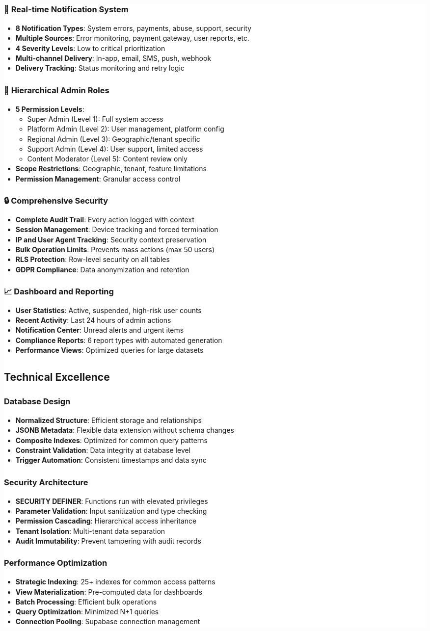 ### 🔔 **Real-time Notification System**
- **8 Notification Types**: System errors, payments, abuse, support, security
- **Multiple Sources**: Error monitoring, payment gateway, user reports, etc.
- **4 Severity Levels**: Low to critical prioritization
- **Multi-channel Delivery**: In-app, email, SMS, push, webhook
- **Delivery Tracking**: Status monitoring and retry logic

### 👥 **Hierarchical Admin Roles**
- **5 Permission Levels**:
  - Super Admin (Level 1): Full system access
  - Platform Admin (Level 2): User management, platform config
  - Regional Admin (Level 3): Geographic/tenant specific
  - Support Admin (Level 4): User support, limited access
  - Content Moderator (Level 5): Content review only
- **Scope Restrictions**: Geographic, tenant, feature limitations
- **Permission Management**: Granular access control

### 🔒 **Comprehensive Security**
- **Complete Audit Trail**: Every action logged with context
- **Session Management**: Device tracking and forced termination
- **IP and User Agent Tracking**: Security context preservation
- **Bulk Operation Limits**: Prevents mass actions (max 50 users)
- **RLS Protection**: Row-level security on all tables
- **GDPR Compliance**: Data anonymization and retention

### 📈 **Dashboard and Reporting**
- **User Statistics**: Active, suspended, high-risk user counts
- **Recent Activity**: Last 24 hours of admin actions
- **Notification Center**: Unread alerts and urgent items
- **Compliance Reports**: 6 report types with automated generation
- **Performance Views**: Optimized queries for large datasets

## Technical Excellence

### **Database Design**
- **Normalized Structure**: Efficient storage and relationships
- **JSONB Metadata**: Flexible data extension without schema changes
- **Composite Indexes**: Optimized for common query patterns
- **Constraint Validation**: Data integrity at database level
- **Trigger Automation**: Consistent timestamps and data sync

### **Security Architecture**
- **SECURITY DEFINER**: Functions run with elevated privileges
- **Parameter Validation**: Input sanitization and type checking
- **Permission Cascading**: Hierarchical access inheritance
- **Tenant Isolation**: Multi-tenant data separation
- **Audit Immutability**: Prevent tampering with audit records

### **Performance Optimization**
- **Strategic Indexing**: 25+ indexes for common access patterns
- **View Materialization**: Pre-computed data for dashboards
- **Batch Processing**: Efficient bulk operations
- **Query Optimization**: Minimized N+1 queries
- **Connection Pooling**: Supabase connection management
